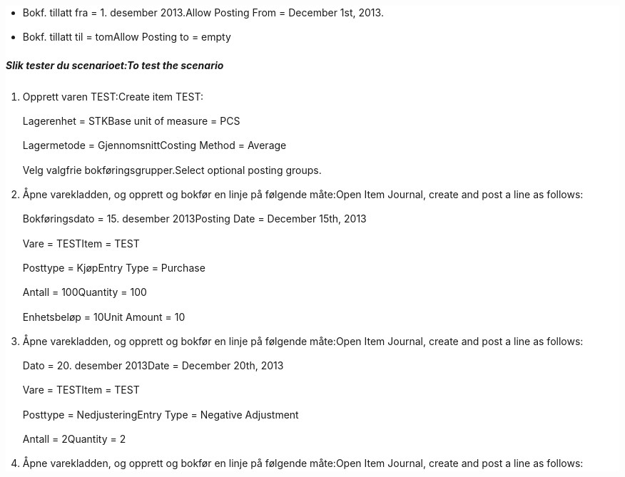 -   <span data-ttu-id="0528e-162">Bokf. tillatt fra = 1. desember 2013.</span><span class="sxs-lookup"><span data-stu-id="0528e-162">Allow Posting From = December 1st, 2013.</span></span>  

-   <span data-ttu-id="0528e-163">Bokf. tillatt til = tom</span><span class="sxs-lookup"><span data-stu-id="0528e-163">Allow Posting to = empty</span></span>  

##### <a name="to-test-the-scenario"></a><span data-ttu-id="0528e-164">Slik tester du scenarioet:</span><span class="sxs-lookup"><span data-stu-id="0528e-164">To test the scenario</span></span>  

1.  <span data-ttu-id="0528e-165">Opprett varen TEST:</span><span class="sxs-lookup"><span data-stu-id="0528e-165">Create item TEST:</span></span>  

     <span data-ttu-id="0528e-166">Lagerenhet = STK</span><span class="sxs-lookup"><span data-stu-id="0528e-166">Base unit of measure = PCS</span></span>  

     <span data-ttu-id="0528e-167">Lagermetode = Gjennomsnitt</span><span class="sxs-lookup"><span data-stu-id="0528e-167">Costing Method = Average</span></span>  

     <span data-ttu-id="0528e-168">Velg valgfrie bokføringsgrupper.</span><span class="sxs-lookup"><span data-stu-id="0528e-168">Select optional posting groups.</span></span>  

2.  <span data-ttu-id="0528e-169">Åpne varekladden, og opprett og bokfør en linje på følgende måte:</span><span class="sxs-lookup"><span data-stu-id="0528e-169">Open Item Journal, create and post a line as follows:</span></span>  

     <span data-ttu-id="0528e-170">Bokføringsdato = 15. desember 2013</span><span class="sxs-lookup"><span data-stu-id="0528e-170">Posting Date = December 15th, 2013</span></span>  

     <span data-ttu-id="0528e-171">Vare = TEST</span><span class="sxs-lookup"><span data-stu-id="0528e-171">Item = TEST</span></span>  

     <span data-ttu-id="0528e-172">Posttype = Kjøp</span><span class="sxs-lookup"><span data-stu-id="0528e-172">Entry Type = Purchase</span></span>  

     <span data-ttu-id="0528e-173">Antall = 100</span><span class="sxs-lookup"><span data-stu-id="0528e-173">Quantity = 100</span></span>  

     <span data-ttu-id="0528e-174">Enhetsbeløp = 10</span><span class="sxs-lookup"><span data-stu-id="0528e-174">Unit Amount = 10</span></span>  

3.  <span data-ttu-id="0528e-175">Åpne varekladden, og opprett og bokfør en linje på følgende måte:</span><span class="sxs-lookup"><span data-stu-id="0528e-175">Open Item Journal, create and post a line as follows:</span></span>  

     <span data-ttu-id="0528e-176">Dato = 20. desember 2013</span><span class="sxs-lookup"><span data-stu-id="0528e-176">Date = December 20th, 2013</span></span>  

     <span data-ttu-id="0528e-177">Vare = TEST</span><span class="sxs-lookup"><span data-stu-id="0528e-177">Item = TEST</span></span>  

     <span data-ttu-id="0528e-178">Posttype = Nedjustering</span><span class="sxs-lookup"><span data-stu-id="0528e-178">Entry Type = Negative Adjustment</span></span>  

     <span data-ttu-id="0528e-179">Antall = 2</span><span class="sxs-lookup"><span data-stu-id="0528e-179">Quantity = 2</span></span>  

4.  <span data-ttu-id="0528e-180">Åpne varekladden, og opprett og bokfør en linje på følgende måte:</span><span class="sxs-lookup"><span data-stu-id="0528e-180">Open Item Journal, create and post a line as follows:</span></span>  
